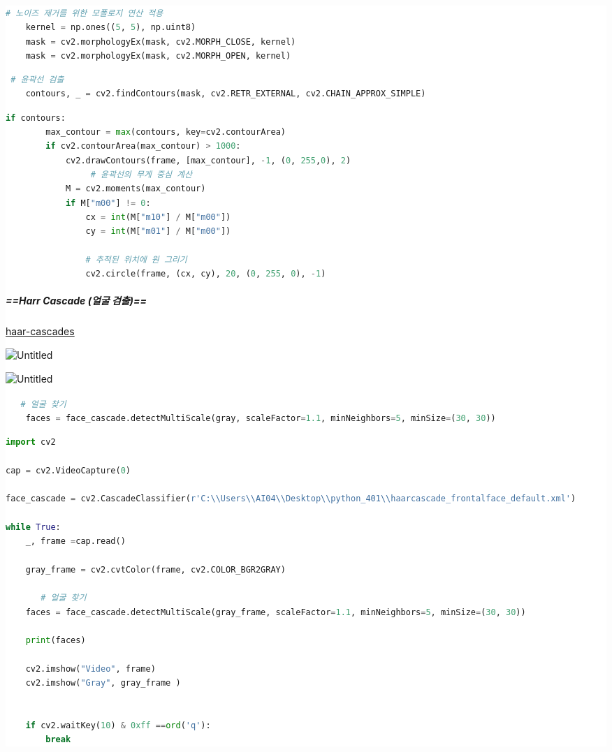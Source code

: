 ```python
# 노이즈 제거를 위한 모폴로지 연산 적용
    kernel = np.ones((5, 5), np.uint8)
    mask = cv2.morphologyEx(mask, cv2.MORPH_CLOSE, kernel)
    mask = cv2.morphologyEx(mask, cv2.MORPH_OPEN, kernel)
```

```python
 # 윤곽선 검출
    contours, _ = cv2.findContours(mask, cv2.RETR_EXTERNAL, cv2.CHAIN_APPROX_SIMPLE)

```

```python
if contours:
        max_contour = max(contours, key=cv2.contourArea)
        if cv2.contourArea(max_contour) > 1000:
            cv2.drawContours(frame, [max_contour], -1, (0, 255,0), 2)
		         # 윤곽선의 무게 중심 계산
            M = cv2.moments(max_contour)
            if M["m00"] != 0:
                cx = int(M["m10"] / M["m00"])
                cy = int(M["m01"] / M["m00"])

                # 추적된 위치에 원 그리기
                cv2.circle(frame, (cx, cy), 20, (0, 255, 0), -1)
```

##### ==Harr Cascade (얼굴 검출)==

[haar-cascades](https://medium.com/analytics-vidhya/haar-cascades-explained-38210e57970d)

![Untitled](https://prod-files-secure.s3.us-west-2.amazonaws.com/285829e1-17d8-447d-a081-d547c6e2d771/44da1d26-f4b0-49cf-8110-950c04e40198/Untitled.png)

![Untitled](https://prod-files-secure.s3.us-west-2.amazonaws.com/285829e1-17d8-447d-a081-d547c6e2d771/a35ed672-6b86-437f-92d7-045d8390fc3e/Untitled.png)

```python
   # 얼굴 찾기
    faces = face_cascade.detectMultiScale(gray, scaleFactor=1.1, minNeighbors=5, minSize=(30, 30))

```

```python
import cv2

cap = cv2.VideoCapture(0) 

face_cascade = cv2.CascadeClassifier(r'C:\\Users\\AI04\\Desktop\\python_401\\haarcascade_frontalface_default.xml') 

while True:
    _, frame =cap.read()   
   
    gray_frame = cv2.cvtColor(frame, cv2.COLOR_BGR2GRAY)
  
       # 얼굴 찾기
    faces = face_cascade.detectMultiScale(gray_frame, scaleFactor=1.1, minNeighbors=5, minSize=(30, 30))

    print(faces)

    cv2.imshow("Video", frame)
    cv2.imshow("Gray", gray_frame )    
     
 
    if cv2.waitKey(10) & 0xff ==ord('q'):
        break
```